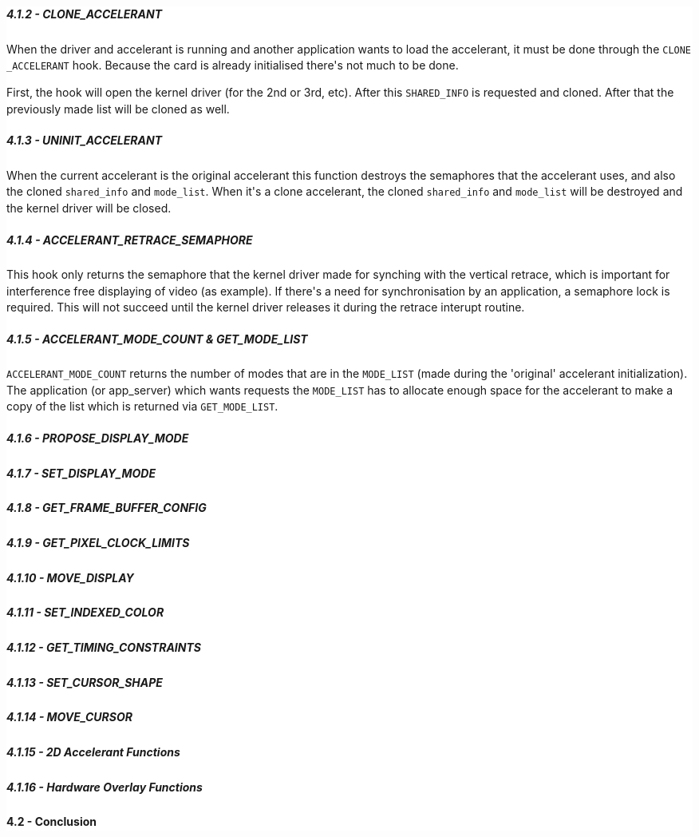 ##### 4.1.2 - CLONE\_ACCELERANT

When the driver and accelerant is running and another application wants to load the accelerant, it must be done through the `CLONE_ACCELERANT` hook. Because the card is already initialised there's not much to be done.

First, the hook will open the kernel driver (for the 2nd or 3rd, etc). After this `SHARED_INFO` is requested and cloned. After that the previously made list will be cloned as well.

##### 4.1.3 - UNINIT\_ACCELERANT

When the current accelerant is the original accelerant this function destroys the semaphores that the accelerant uses, and also the cloned `shared_info` and `mode_list`. When it's a clone accelerant, the cloned `shared_info` and `mode_list` will be destroyed and the kernel driver will be closed.

##### 4.1.4 - ACCELERANT\_RETRACE\_SEMAPHORE

This hook only returns the semaphore that the kernel driver made for synching with the vertical retrace, which is important for interference free displaying of video (as example). If there's a need for synchronisation by an application, a semaphore lock is required. This will not succeed until the kernel driver releases it during the retrace interupt routine.

##### 4.1.5 - ACCELERANT\_MODE\_COUNT & GET\_MODE\_LIST

`ACCELERANT_MODE_COUNT` returns the number of modes that are in the `MODE_LIST` (made during the 'original' accelerant initialization). The application (or app\_server) which wants requests the `MODE_LIST` has to allocate enough space for the accelerant to make a copy of the list which is returned via `GET_MODE_LIST`.

##### 4.1.6 - PROPOSE\_DISPLAY\_MODE

##### 4.1.7 - SET\_DISPLAY\_MODE

##### 4.1.8 - GET\_FRAME\_BUFFER\_CONFIG

##### 4.1.9 - GET\_PIXEL\_CLOCK\_LIMITS

##### 4.1.10 - MOVE\_DISPLAY

##### 4.1.11 - SET\_INDEXED\_COLOR

##### 4.1.12 - GET\_TIMING\_CONSTRAINTS

##### 4.1.13 - SET\_CURSOR\_SHAPE

##### 4.1.14 - MOVE\_CURSOR

##### 4.1.15 - 2D Accelerant Functions

##### 4.1.16 - Hardware Overlay Functions

#### 4.2 - Conclusion
